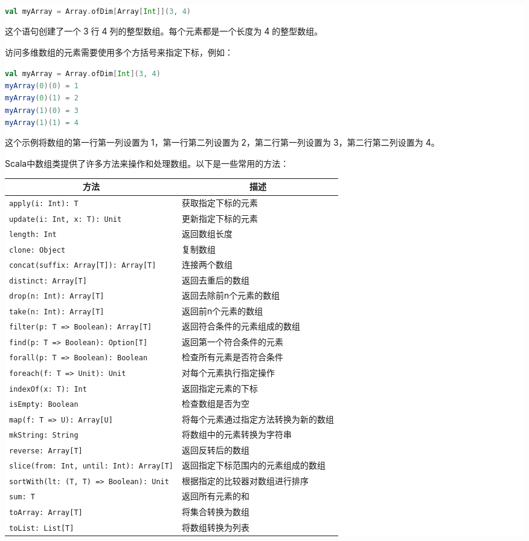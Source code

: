 ```scala
val myArray = Array.ofDim[Array[Int]](3, 4)
```

这个语句创建了一个 3 行 4 列的整型数组。每个元素都是一个长度为 4 的整型数组。

访问多维数组的元素需要使用多个方括号来指定下标，例如：

```scala
val myArray = Array.ofDim[Int](3, 4)
myArray(0)(0) = 1
myArray(0)(1) = 2
myArray(1)(0) = 3
myArray(1)(1) = 4
```

这个示例将数组的第一行第一列设置为 1，第一行第二列设置为 2，第二行第一列设置为 3，第二行第二列设置为 4。



Scala中数组类提供了许多方法来操作和处理数组。以下是一些常用的方法：

| 方法                                     | 描述                                 |
| ---------------------------------------- | ------------------------------------ |
| `apply(i: Int): T`                       | 获取指定下标的元素                   |
| `update(i: Int, x: T): Unit`             | 更新指定下标的元素                   |
| `length: Int`                            | 返回数组长度                         |
| `clone: Object`                          | 复制数组                             |
| `concat(suffix: Array[T]): Array[T]`     | 连接两个数组                         |
| `distinct: Array[T]`                     | 返回去重后的数组                     |
| `drop(n: Int): Array[T]`                 | 返回去除前n个元素的数组              |
| `take(n: Int): Array[T]`                 | 返回前n个元素的数组                  |
| `filter(p: T => Boolean): Array[T]`      | 返回符合条件的元素组成的数组         |
| `find(p: T => Boolean): Option[T]`       | 返回第一个符合条件的元素             |
| `forall(p: T => Boolean): Boolean`       | 检查所有元素是否符合条件             |
| `foreach(f: T => Unit): Unit`            | 对每个元素执行指定操作               |
| `indexOf(x: T): Int`                     | 返回指定元素的下标                   |
| `isEmpty: Boolean`                       | 检查数组是否为空                     |
| `map(f: T => U): Array[U]`               | 将每个元素通过指定方法转换为新的数组 |
| `mkString: String`                       | 将数组中的元素转换为字符串           |
| `reverse: Array[T]`                      | 返回反转后的数组                     |
| `slice(from: Int, until: Int): Array[T]` | 返回指定下标范围内的元素组成的数组   |
| `sortWith(lt: (T, T) => Boolean): Unit`  | 根据指定的比较器对数组进行排序       |
| `sum: T`                                 | 返回所有元素的和                     |
| `toArray: Array[T]`                      | 将集合转换为数组                     |
| `toList: List[T]`                        | 将数组转换为列表                     |
